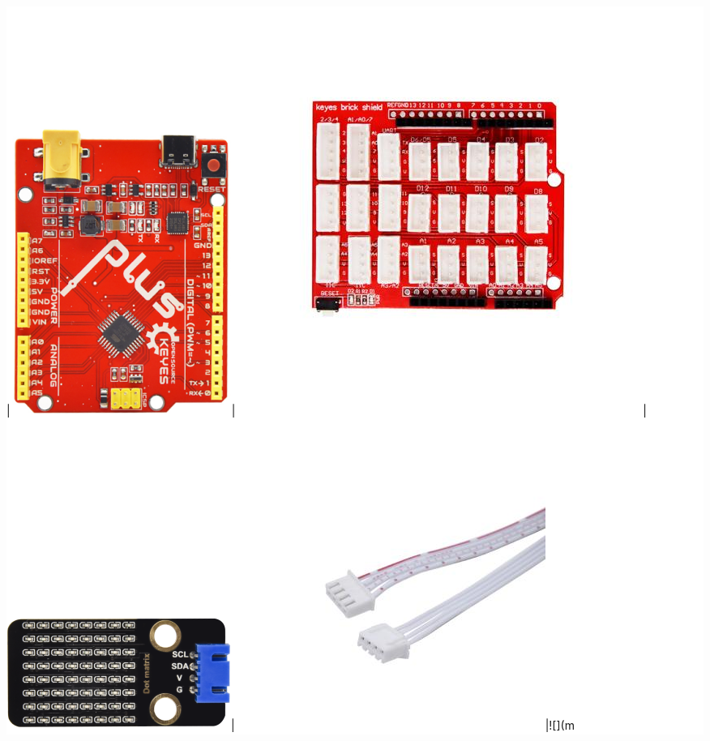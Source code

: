 |![](media/544243270a027fc8cfa58e0f651a7bf4.png)|![](media/d5c7319c4d13964c330f2359cd69339d.jpeg)|![](media/21728991dcdcf70a1a5b8643ed7a64c5.png)|![](media/95a1cc6f8904507e98ee123c7f824bea.jpeg)|![](m